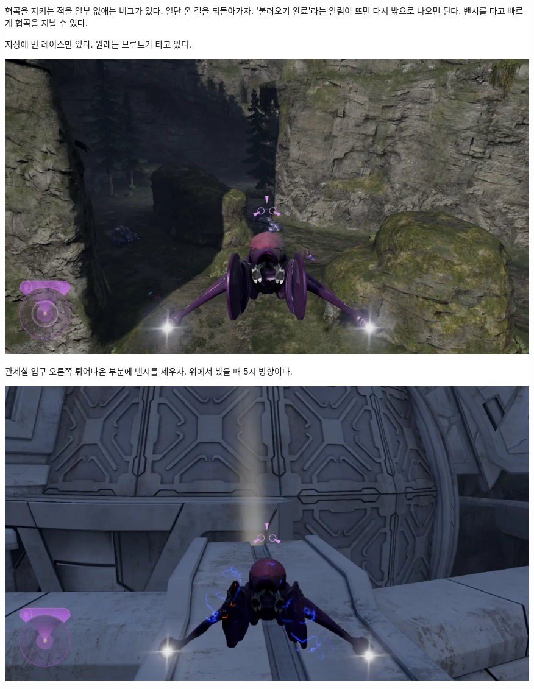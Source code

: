 협곡을 지키는 적을 일부 없애는 버그가 있다. 일단 온 길을 되돌아가자. '불러오기 완료'라는 알림이 뜨면 다시 밖으로 나오면 된다. 밴시를 타고 빠르게 협곡을 지날 수 있다.

지상에 빈 레이스만 있다. 원래는 브루트가 타고 있다.

![Empty Wraiths](/assets/images/halo-2a/lv15/ch02/wraith.webp)

관제실 입구 오른쪽 튀어나온 부분에 밴시를 세우자. 위에서 봤을 때 5시 방향이다.

![Landing zone](/assets/images/halo-2a/lv15/ch02/lz.webp)
